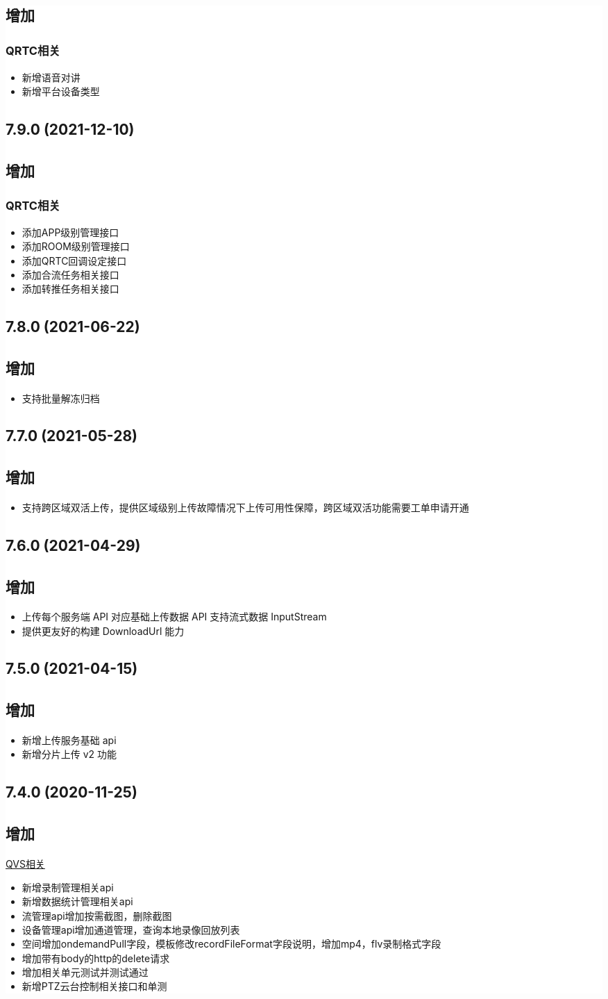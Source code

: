 ## 增加
### QRTC相关
* 新增语音对讲 
* 新增平台设备类型

## 7.9.0 (2021-12-10)

## 增加
### QRTC相关
* 添加APP级别管理接口
* 添加ROOM级别管理接口
* 添加QRTC回调设定接口
* 添加合流任务相关接口
* 添加转推任务相关接口

## 7.8.0 (2021-06-22)

## 增加
* 支持批量解冻归档

## 7.7.0 (2021-05-28)

## 增加
* 支持跨区域双活上传，提供区域级别上传故障情况下上传可用性保障，跨区域双活功能需要工单申请开通

## 7.6.0 (2021-04-29)

## 增加
* 上传每个服务端 API 对应基础上传数据 API 支持流式数据 InputStream
* 提供更友好的构建 DownloadUrl 能力


## 7.5.0 (2021-04-15)

## 增加
* 新增上传服务基础 api
* 新增分片上传 v2 功能


## 7.4.0 (2020-11-25)

## 增加
[QVS相关](https://developer.qiniu.io/qvs/api/6706/summary-of-the-api)
* 新增录制管理相关api
* 新增数据统计管理相关api
* 流管理api增加按需截图，删除截图
* 设备管理api增加通道管理，查询本地录像回放列表
* 空间增加ondemandPull字段，模板修改recordFileFormat字段说明，增加mp4，flv录制格式字段
* 增加带有body的http的delete请求
* 增加相关单元测试并测试通过
* 新增PTZ云台控制相关接口和单测
